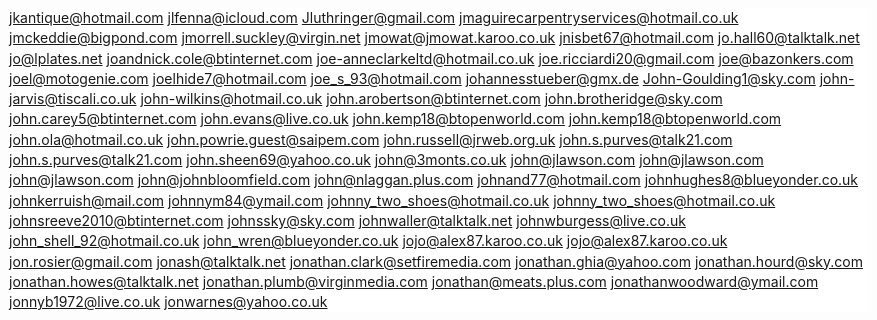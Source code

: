 jkantique@hotmail.com
jlfenna@icloud.com
Jluthringer@gmail.com
jmaguirecarpentryservices@hotmail.co.uk
jmckeddie@bigpond.com
jmorrell.suckley@virgin.net
jmowat@jmowat.karoo.co.uk
jnisbet67@hotmail.com
jo.hall60@talktalk.net
jo@lplates.net
joandnick.cole@btinternet.com
joe-anneclarkeltd@hotmail.co.uk
joe.ricciardi20@gmail.com
joe@bazonkers.com
joel@motogenie.com
joelhide7@hotmail.com
joe_s_93@hotmail.com
johannesstueber@gmx.de
John-Goulding1@sky.com
john-jarvis@tiscali.co.uk
john-wilkins@hotmail.co.uk
john.arobertson@btinternet.com
john.brotheridge@sky.com
john.carey5@btinternet.com
john.evans@live.co.uk
john.kemp18@btopenworld.com
john.kemp18@btopenworld.com
john.ola@hotmail.co.uk
john.powrie.guest@saipem.com
john.russell@jrweb.org.uk
john.s.purves@talk21.com
john.s.purves@talk21.com
john.sheen69@yahoo.co.uk
john@3monts.co.uk
john@jlawson.com
john@jlawson.com
john@jlawson.com
john@johnbloomfield.com
john@nlaggan.plus.com
johnand77@hotmail.com
johnhughes8@blueyonder.co.uk
johnkerruish@mail.com
johnnym84@ymail.com
johnny_two_shoes@hotmail.co.uk
johnny_two_shoes@hotmail.co.uk
johnsreeve2010@btinternet.com
johnssky@sky.com
johnwaller@talktalk.net
johnwburgess@live.co.uk
john_shell_92@hotmail.co.uk
john_wren@blueyonder.co.uk
jojo@alex87.karoo.co.uk
jojo@alex87.karoo.co.uk
jon.rosier@gmail.com
jonash@talktalk.net
jonathan.clark@setfiremedia.com
jonathan.ghia@yahoo.com
jonathan.hourd@sky.com
jonathan.howes@talktalk.net
jonathan.plumb@virginmedia.com
jonathan@meats.plus.com
jonathanwoodward@ymail.com
jonnyb1972@live.co.uk
jonwarnes@yahoo.co.uk